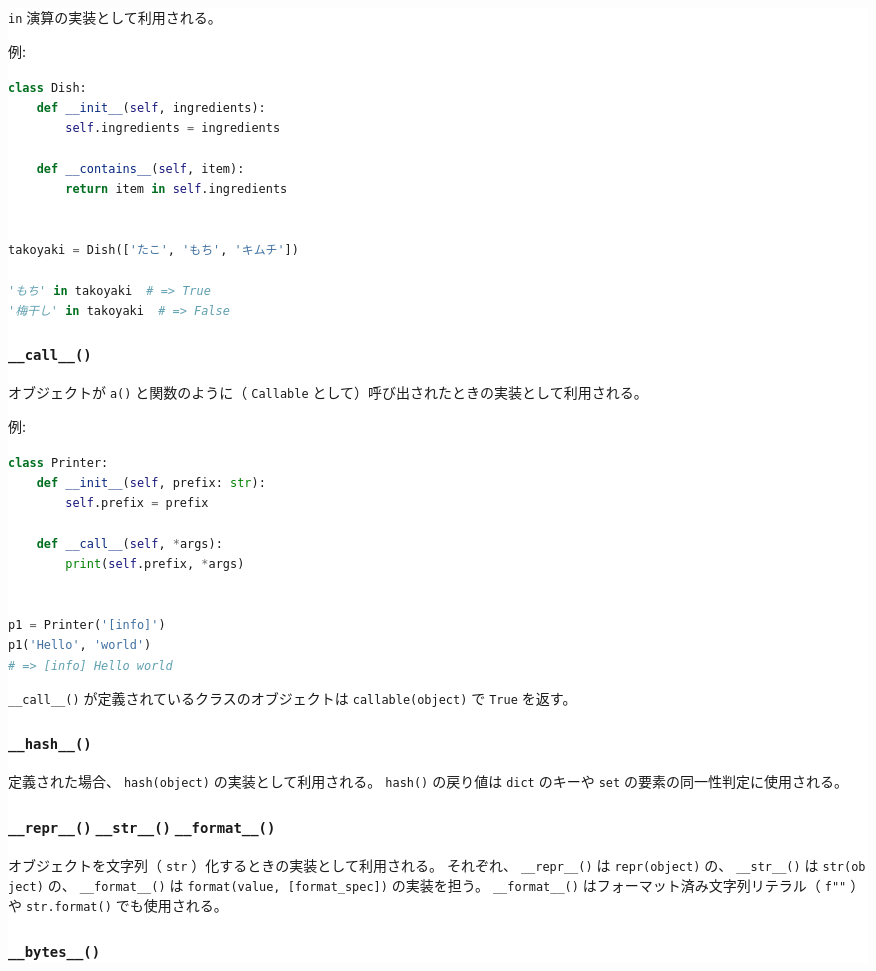 `in` 演算の実装として利用される。

例:

```python
class Dish:
    def __init__(self, ingredients):
        self.ingredients = ingredients

    def __contains__(self, item):
        return item in self.ingredients


takoyaki = Dish(['たこ', 'もち', 'キムチ'])

'もち' in takoyaki  # => True
'梅干し' in takoyaki  # => False
```

### `__call__()`

オブジェクトが `a()` と関数のように（ `Callable` として）呼び出されたときの実装として利用される。

例:

```python
class Printer:
    def __init__(self, prefix: str):
        self.prefix = prefix

    def __call__(self, *args):
        print(self.prefix, *args)


p1 = Printer('[info]')
p1('Hello', 'world')
# => [info] Hello world
```

`__call__()` が定義されているクラスのオブジェクトは `callable(object)` で `True` を返す。

### `__hash__()`

定義された場合、 `hash(object)` の実装として利用される。
`hash()` の戻り値は `dict` のキーや `set` の要素の同一性判定に使用される。

### `__repr__()` `__str__()` `__format__()`

オブジェクトを文字列（ `str` ）化するときの実装として利用される。
それぞれ、 `__repr__()` は `repr(object)` の、 `__str__()` は `str(object)` の、 `__format__()` は `format(value, [format_spec])` の実装を担う。 
`__format__()` はフォーマット済み文字列リテラル（ `f""` ）や `str.format()` でも使用される。

### `__bytes__()`
